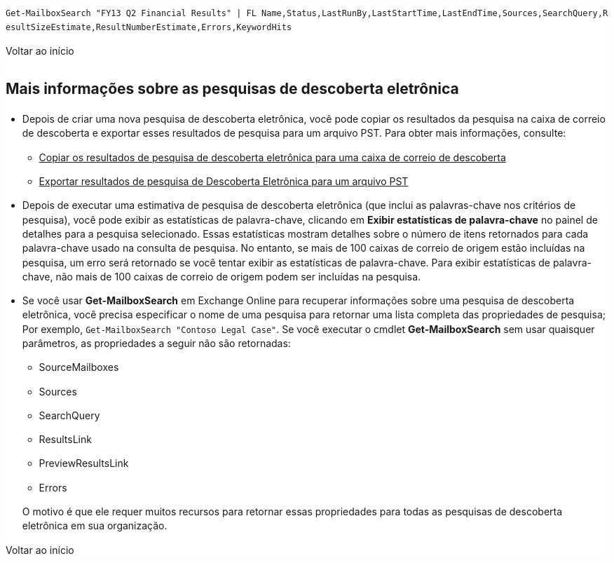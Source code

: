     Get-MailboxSearch "FY13 Q2 Financial Results" | FL Name,Status,LastRunBy,LastStartTime,LastEndTime,Sources,SearchQuery,ResultSizeEstimate,ResultNumberEstimate,Errors,KeywordHits

Voltar ao início

## Mais informações sobre as pesquisas de descoberta eletrônica

  - Depois de criar uma nova pesquisa de descoberta eletrônica, você pode copiar os resultados da pesquisa na caixa de correio de descoberta e exportar esses resultados de pesquisa para um arquivo PST. Para obter mais informações, consulte:
    
      - [Copiar os resultados de pesquisa de descoberta eletrônica para uma caixa de correio de descoberta](copy-ediscovery-search-results-to-a-discovery-mailbox-exchange-2013-help.md)
    
      - [Exportar resultados de pesquisa de Descoberta Eletrônica para um arquivo PST](https://docs.microsoft.com/pt-br/exchange/security-and-compliance/in-place-ediscovery/export-search-results)

  - Depois de executar uma estimativa de pesquisa de descoberta eletrônica (que inclui as palavras-chave nos critérios de pesquisa), você pode exibir as estatísticas de palavra-chave, clicando em **Exibir estatísticas de palavra-chave** no painel de detalhes para a pesquisa selecionado. Essas estatísticas mostram detalhes sobre o número de itens retornados para cada palavra-chave usado na consulta de pesquisa. No entanto, se mais de 100 caixas de correio de origem estão incluídas na pesquisa, um erro será retornado se você tentar exibir as estatísticas de palavra-chave. Para exibir estatísticas de palavra-chave, não mais de 100 caixas de correio de origem podem ser incluídas na pesquisa.

  - Se você usar **Get-MailboxSearch** em Exchange Online para recuperar informações sobre uma pesquisa de descoberta eletrônica, você precisa especificar o nome de uma pesquisa para retornar uma lista completa das propriedades de pesquisa; Por exemplo, `Get-MailboxSearch "Contoso Legal Case"`. Se você executar o cmdlet **Get-MailboxSearch** sem usar quaisquer parâmetros, as propriedades a seguir não são retornadas:
    
      - SourceMailboxes
    
      - Sources
    
      - SearchQuery
    
      - ResultsLink
    
      - PreviewResultsLink
    
      - Errors
    
    O motivo é que ele requer muitos recursos para retornar essas propriedades para todas as pesquisas de descoberta eletrônica em sua organização.

Voltar ao início

